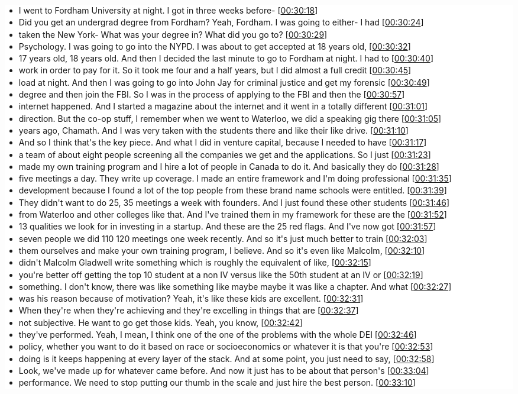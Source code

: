 *  I went to Fordham University at night. I got in three weeks before- [[00:30:18](https://www.youtube.com/watch?v=jSpGiFqL8_E&t=1818.72s)]
*  Did you get an undergrad degree from Fordham? Yeah, Fordham. I was going to either- I had [[00:30:24](https://www.youtube.com/watch?v=jSpGiFqL8_E&t=1824.32s)]
*  taken the New York- What was your degree in? What did you go to? [[00:30:29](https://www.youtube.com/watch?v=jSpGiFqL8_E&t=1829.52s)]
*  Psychology. I was going to go into the NYPD. I was about to get accepted at 18 years old, [[00:30:32](https://www.youtube.com/watch?v=jSpGiFqL8_E&t=1832.48s)]
*  17 years old, 18 years old. And then I decided the last minute to go to Fordham at night. I had to [[00:30:40](https://www.youtube.com/watch?v=jSpGiFqL8_E&t=1840.72s)]
*  work in order to pay for it. So it took me four and a half years, but I did almost a full credit [[00:30:45](https://www.youtube.com/watch?v=jSpGiFqL8_E&t=1845.12s)]
*  load at night. And then I was going to go into John Jay for criminal justice and get my forensic [[00:30:49](https://www.youtube.com/watch?v=jSpGiFqL8_E&t=1849.84s)]
*  degree and then join the FBI. So I was in the process of applying to the FBI and then the [[00:30:57](https://www.youtube.com/watch?v=jSpGiFqL8_E&t=1857.4399999999998s)]
*  internet happened. And I started a magazine about the internet and it went in a totally different [[00:31:01](https://www.youtube.com/watch?v=jSpGiFqL8_E&t=1861.84s)]
*  direction. But the co-op stuff, I remember when we went to Waterloo, we did a speaking gig there [[00:31:05](https://www.youtube.com/watch?v=jSpGiFqL8_E&t=1865.04s)]
*  years ago, Chamath. And I was very taken with the students there and like their like drive. [[00:31:10](https://www.youtube.com/watch?v=jSpGiFqL8_E&t=1870.72s)]
*  And so I think that's the key piece. And what I did in venture capital, because I needed to have [[00:31:17](https://www.youtube.com/watch?v=jSpGiFqL8_E&t=1877.92s)]
*  a team of about eight people screening all the companies we get and the applications. So I just [[00:31:23](https://www.youtube.com/watch?v=jSpGiFqL8_E&t=1883.28s)]
*  made my own training program and I hire a lot of people in Canada to do it. And basically they do [[00:31:28](https://www.youtube.com/watch?v=jSpGiFqL8_E&t=1888.56s)]
*  five meetings a day. They write up coverage. I made an entire framework and I'm doing professional [[00:31:35](https://www.youtube.com/watch?v=jSpGiFqL8_E&t=1895.2s)]
*  development because I found a lot of the top people from these brand name schools were entitled. [[00:31:39](https://www.youtube.com/watch?v=jSpGiFqL8_E&t=1899.76s)]
*  They didn't want to do 25, 35 meetings a week with founders. And I just found these other students [[00:31:46](https://www.youtube.com/watch?v=jSpGiFqL8_E&t=1906.16s)]
*  from Waterloo and other colleges like that. And I've trained them in my framework for these are the [[00:31:52](https://www.youtube.com/watch?v=jSpGiFqL8_E&t=1912.08s)]
*  13 qualities we look for in investing in a startup. And these are the 25 red flags. And I've now got [[00:31:57](https://www.youtube.com/watch?v=jSpGiFqL8_E&t=1917.92s)]
*  seven people we did 110 120 meetings one week recently. And so it's just much better to train [[00:32:03](https://www.youtube.com/watch?v=jSpGiFqL8_E&t=1923.84s)]
*  them ourselves and make your own training program, I believe. And so it's even like Malcolm, [[00:32:10](https://www.youtube.com/watch?v=jSpGiFqL8_E&t=1930.24s)]
*  didn't Malcolm Gladwell write something which is roughly the equivalent of like, [[00:32:15](https://www.youtube.com/watch?v=jSpGiFqL8_E&t=1935.36s)]
*  you're better off getting the top 10 student at a non IV versus like the 50th student at an IV or [[00:32:19](https://www.youtube.com/watch?v=jSpGiFqL8_E&t=1939.6799999999998s)]
*  something. I don't know, there was like something like maybe maybe it was like a chapter. And what [[00:32:27](https://www.youtube.com/watch?v=jSpGiFqL8_E&t=1947.28s)]
*  was his reason because of motivation? Yeah, it's like these kids are excellent. [[00:32:31](https://www.youtube.com/watch?v=jSpGiFqL8_E&t=1951.68s)]
*  When they're when they're achieving and they're excelling in things that are [[00:32:37](https://www.youtube.com/watch?v=jSpGiFqL8_E&t=1957.2s)]
*  not subjective. He want to go get those kids. Yeah, you know, [[00:32:42](https://www.youtube.com/watch?v=jSpGiFqL8_E&t=1962.64s)]
*  they've performed. Yeah, I mean, I think one of the one of the problems with the whole DEI [[00:32:46](https://www.youtube.com/watch?v=jSpGiFqL8_E&t=1966.72s)]
*  policy, whether you want to do it based on race or socioeconomics or whatever it is that you're [[00:32:53](https://www.youtube.com/watch?v=jSpGiFqL8_E&t=1973.3600000000001s)]
*  doing is it keeps happening at every layer of the stack. And at some point, you just need to say, [[00:32:58](https://www.youtube.com/watch?v=jSpGiFqL8_E&t=1978.88s)]
*  Look, we've made up for whatever came before. And now it just has to be about that person's [[00:33:04](https://www.youtube.com/watch?v=jSpGiFqL8_E&t=1984.88s)]
*  performance. We need to stop putting our thumb in the scale and just hire the best person. [[00:33:10](https://www.youtube.com/watch?v=jSpGiFqL8_E&t=1990.0s)]